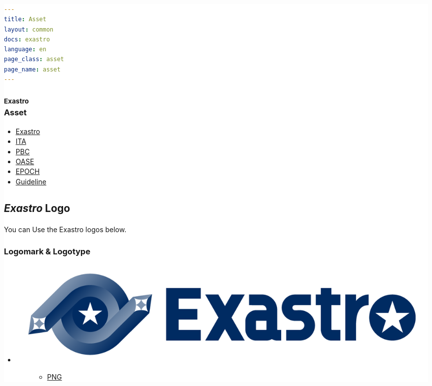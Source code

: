```yaml
---
title: Asset
layout: common
docs: exastro
language: en
page_class: asset
page_name: asset
---
```

<article>
<div id="articleTitle">
<section>
<div class="sectionInner">
<h1><small>Exastro</small><br>
Asset</h1>
</div>
</section>
</div>

<div id="articleBody">

<nav id="contentsMenu">
  <ul>
    <li><a href="#assetLogo" title="Exastro" class="touch anker">Exastro <i class="fas fa-angle-down"></i></a></li>
    <li><a href="#assetIta" title="IT Automation"  class="touch anker">ITA <i class="fas fa-angle-down"></i></a></li>
    <li><a href="#assetPbc" title="Playbook Collection" class="touch anker">PBC <i class="fas fa-angle-down"></i></a></li>
    <li><a href="#assetOase" title="Operation Autonomy Support Engine" class="touch anker">OASE <i class="fas fa-angle-down"></i></a></li>
    <li><a href="#assetEpoch" title="EPOCH" class="touch anker">EPOCH <i class="fas fa-angle-down"></i></a></li>
    <li><a href="#assetGuideline" title="Guideline" class="touch anker">Guideline <i class="fas fa-angle-down"></i></a></li>
  </ul>
</nav>


<section id="assetLogo">
<div class="sectionInner">
<h2><em>Exastro</em> Logo</h2>
<p>You can Use the Exastro logos below.</p>


<h3>Logomark &amp; Logotype</h3>

<ul class="exastroLogoList">

<li>
<dl>
<dt><img src="/assets/logo/exastro/Exastro-logo1-rgb.png" alt="Exastro Logo"></dt>
<dd>
<ul>
<li><a class="touch" href="/assets/logo/exastro/Exastro-logo1-rgb.png" download>PNG</a></li>